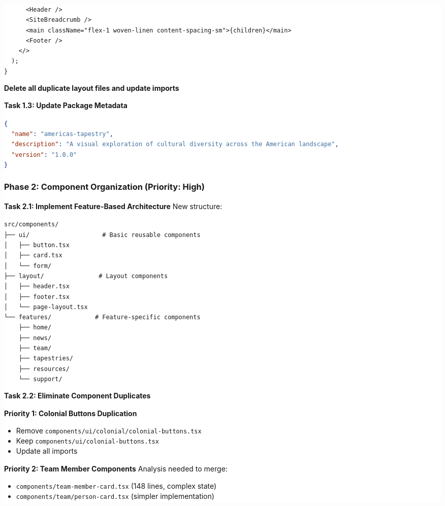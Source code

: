 ```tsx
      <Header />
      <SiteBreadcrumb />
      <main className="flex-1 woven-linen content-spacing-sm">{children}</main>
      <Footer />
    </>
  );
}
```

**Delete all duplicate layout files and update imports**

**Task 1.3: Update Package Metadata**
```json
{
  "name": "americas-tapestry",
  "description": "A visual exploration of cultural diversity across the American landscape",
  "version": "1.0.0"
}
```

### Phase 2: Component Organization (Priority: High)

**Task 2.1: Implement Feature-Based Architecture**
New structure:
```
src/components/
├── ui/                    # Basic reusable components
│   ├── button.tsx
│   ├── card.tsx
│   └── form/
├── layout/               # Layout components
│   ├── header.tsx
│   ├── footer.tsx
│   └── page-layout.tsx
└── features/            # Feature-specific components
    ├── home/
    ├── news/
    ├── team/
    ├── tapestries/
    ├── resources/
    └── support/
```

**Task 2.2: Eliminate Component Duplicates**

**Priority 1: Colonial Buttons Duplication**
- Remove `components/ui/colonial/colonial-buttons.tsx`
- Keep `components/ui/colonial-buttons.tsx`
- Update all imports

**Priority 2: Team Member Components**
Analysis needed to merge:
- `components/team-member-card.tsx` (148 lines, complex state)
- `components/team/person-card.tsx` (simpler implementation)
